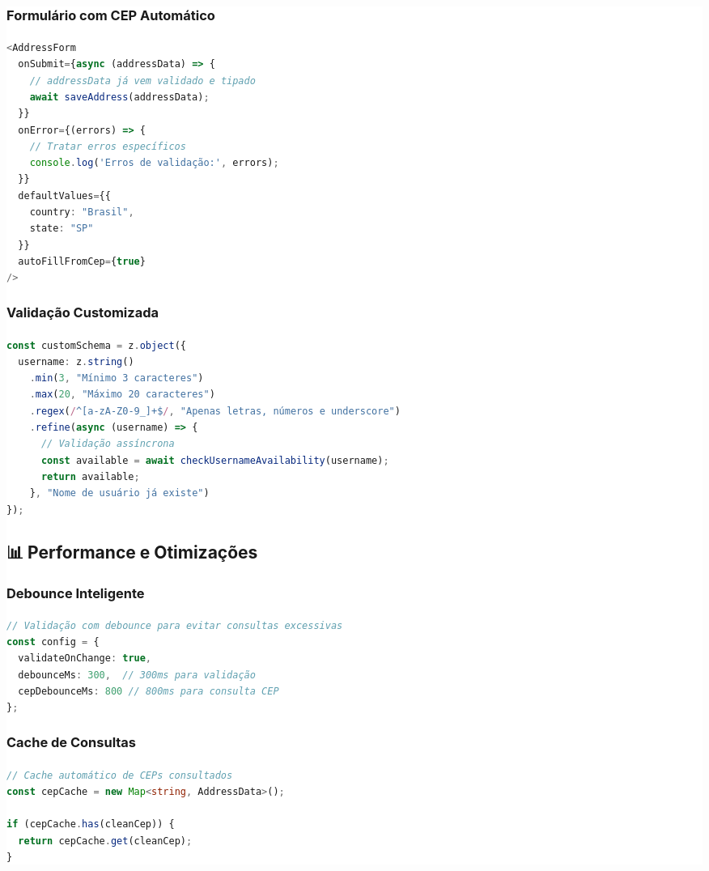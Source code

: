 ### Formulário com CEP Automático
```typescript
<AddressForm
  onSubmit={async (addressData) => {
    // addressData já vem validado e tipado
    await saveAddress(addressData);
  }}
  onError={(errors) => {
    // Tratar erros específicos
    console.log('Erros de validação:', errors);
  }}
  defaultValues={{
    country: "Brasil",
    state: "SP"
  }}
  autoFillFromCep={true}
/>
```

### Validação Customizada
```typescript
const customSchema = z.object({
  username: z.string()
    .min(3, "Mínimo 3 caracteres")
    .max(20, "Máximo 20 caracteres")
    .regex(/^[a-zA-Z0-9_]+$/, "Apenas letras, números e underscore")
    .refine(async (username) => {
      // Validação assíncrona
      const available = await checkUsernameAvailability(username);
      return available;
    }, "Nome de usuário já existe")
});
```

## 📊 Performance e Otimizações

### Debounce Inteligente
```typescript
// Validação com debounce para evitar consultas excessivas
const config = {
  validateOnChange: true,
  debounceMs: 300,  // 300ms para validação
  cepDebounceMs: 800 // 800ms para consulta CEP
};
```

### Cache de Consultas
```typescript
// Cache automático de CEPs consultados
const cepCache = new Map<string, AddressData>();

if (cepCache.has(cleanCep)) {
  return cepCache.get(cleanCep);
}
```
